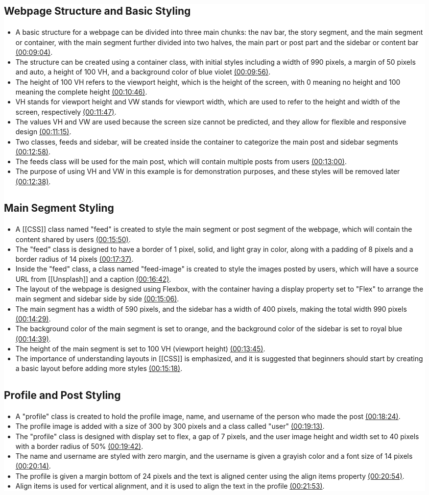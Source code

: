 ## Webpage Structure and Basic Styling
- A basic structure for a webpage can be divided into three main chunks: the nav bar, the story segment, and the main segment or container, with the main segment further divided into two halves, the main part or post part and the sidebar or content bar [(00:09:04)](https://www.youtube.com/watch?v=MZkEg9tkcR4&t=544s).
- The structure can be created using a container class, with initial styles including a width of 990 pixels, a margin of 50 pixels and auto, a height of 100 VH, and a background color of blue violet [(00:09:56)](https://www.youtube.com/watch?v=MZkEg9tkcR4&t=596s).
- The height of 100 VH refers to the viewport height, which is the height of the screen, with 0 meaning no height and 100 meaning the complete height [(00:10:46)](https://www.youtube.com/watch?v=MZkEg9tkcR4&t=646s).
- VH stands for viewport height and VW stands for viewport width, which are used to refer to the height and width of the screen, respectively [(00:11:47)](https://www.youtube.com/watch?v=MZkEg9tkcR4&t=707s).
- The values VH and VW are used because the screen size cannot be predicted, and they allow for flexible and responsive design [(00:11:15)](https://www.youtube.com/watch?v=MZkEg9tkcR4&t=675s).
- Two classes, feeds and sidebar, will be created inside the container to categorize the main post and sidebar segments [(00:12:58)](https://www.youtube.com/watch?v=MZkEg9tkcR4&t=778s).
- The feeds class will be used for the main post, which will contain multiple posts from users [(00:13:00)](https://www.youtube.com/watch?v=MZkEg9tkcR4&t=780s).
- The purpose of using VH and VW in this example is for demonstration purposes, and these styles will be removed later [(00:12:38)](https://www.youtube.com/watch?v=MZkEg9tkcR4&t=758s).

## Main Segment Styling
- A [[CSS]] class named "feed" is created to style the main segment or post segment of the webpage, which will contain the content shared by users [(00:15:50)](https://www.youtube.com/watch?v=MZkEg9tkcR4&t=950s).
- The "feed" class is designed to have a border of 1 pixel, solid, and light gray in color, along with a padding of 8 pixels and a border radius of 14 pixels [(00:17:37)](https://www.youtube.com/watch?v=MZkEg9tkcR4&t=1057s).
- Inside the "feed" class, a class named "feed-image" is created to style the images posted by users, which will have a source URL from [[Unsplash]] and a caption [(00:16:42)](https://www.youtube.com/watch?v=MZkEg9tkcR4&t=1002s).
- The layout of the webpage is designed using Flexbox, with the container having a display property set to "Flex" to arrange the main segment and sidebar side by side [(00:15:06)](https://www.youtube.com/watch?v=MZkEg9tkcR4&t=906s).
- The main segment has a width of 590 pixels, and the sidebar has a width of 400 pixels, making the total width 990 pixels [(00:14:29)](https://www.youtube.com/watch?v=MZkEg9tkcR4&t=869s).
- The background color of the main segment is set to orange, and the background color of the sidebar is set to royal blue [(00:14:39)](https://www.youtube.com/watch?v=MZkEg9tkcR4&t=879s).
- The height of the main segment is set to 100 VH (viewport height) [(00:13:45)](https://www.youtube.com/watch?v=MZkEg9tkcR4&t=825s).
- The importance of understanding layouts in [[CSS]] is emphasized, and it is suggested that beginners should start by creating a basic layout before adding more styles [(00:15:18)](https://www.youtube.com/watch?v=MZkEg9tkcR4&t=918s).

## Profile and Post Styling
- A "profile" class is created to hold the profile image, name, and username of the person who made the post [(00:18:24)](https://www.youtube.com/watch?v=MZkEg9tkcR4&t=1104s).
- The profile image is added with a size of 300 by 300 pixels and a class called "user" [(00:19:13)](https://www.youtube.com/watch?v=MZkEg9tkcR4&t=1153s).
- The "profile" class is designed with display set to flex, a gap of 7 pixels, and the user image height and width set to 40 pixels with a border radius of 50% [(00:19:42)](https://www.youtube.com/watch?v=MZkEg9tkcR4&t=1182s).
- The name and username are styled with zero margin, and the username is given a grayish color and a font size of 14 pixels [(00:20:14)](https://www.youtube.com/watch?v=MZkEg9tkcR4&t=1214s).
- The profile is given a margin bottom of 24 pixels and the text is aligned center using the align items property [(00:20:54)](https://www.youtube.com/watch?v=MZkEg9tkcR4&t=1254s).
- Align items is used for vertical alignment, and it is used to align the text in the profile [(00:21:53)](https://www.youtube.com/watch?v=MZkEg9tkcR4&t=1313s).